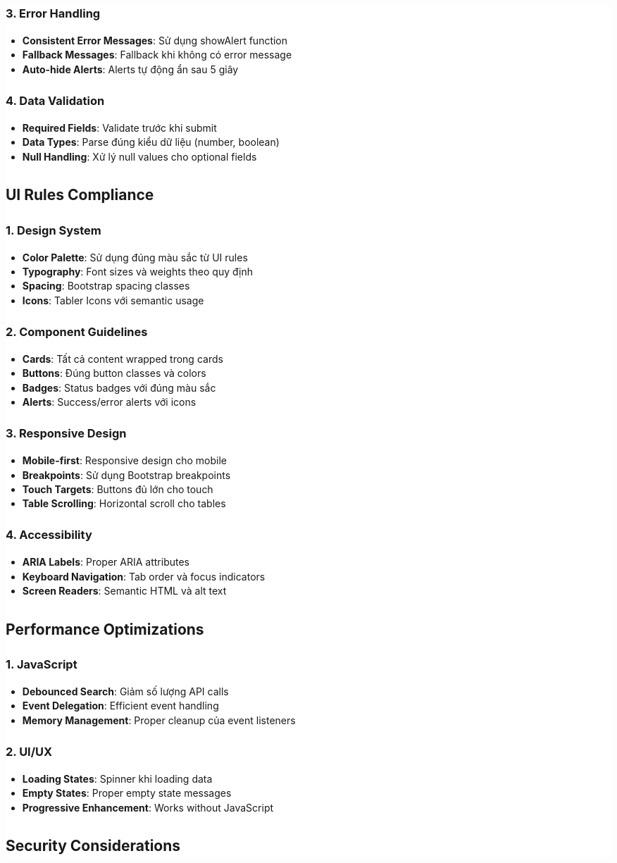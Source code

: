 ### 3. Error Handling
- **Consistent Error Messages**: Sử dụng showAlert function
- **Fallback Messages**: Fallback khi không có error message
- **Auto-hide Alerts**: Alerts tự động ẩn sau 5 giây

### 4. Data Validation
- **Required Fields**: Validate trước khi submit
- **Data Types**: Parse đúng kiểu dữ liệu (number, boolean)
- **Null Handling**: Xử lý null values cho optional fields

## UI Rules Compliance

### 1. Design System
- **Color Palette**: Sử dụng đúng màu sắc từ UI rules
- **Typography**: Font sizes và weights theo quy định
- **Spacing**: Bootstrap spacing classes
- **Icons**: Tabler Icons với semantic usage

### 2. Component Guidelines
- **Cards**: Tất cả content wrapped trong cards
- **Buttons**: Đúng button classes và colors
- **Badges**: Status badges với đúng màu sắc
- **Alerts**: Success/error alerts với icons

### 3. Responsive Design
- **Mobile-first**: Responsive design cho mobile
- **Breakpoints**: Sử dụng Bootstrap breakpoints
- **Touch Targets**: Buttons đủ lớn cho touch
- **Table Scrolling**: Horizontal scroll cho tables

### 4. Accessibility
- **ARIA Labels**: Proper ARIA attributes
- **Keyboard Navigation**: Tab order và focus indicators
- **Screen Readers**: Semantic HTML và alt text

## Performance Optimizations

### 1. JavaScript
- **Debounced Search**: Giảm số lượng API calls
- **Event Delegation**: Efficient event handling
- **Memory Management**: Proper cleanup của event listeners

### 2. UI/UX
- **Loading States**: Spinner khi loading data
- **Empty States**: Proper empty state messages
- **Progressive Enhancement**: Works without JavaScript

## Security Considerations
